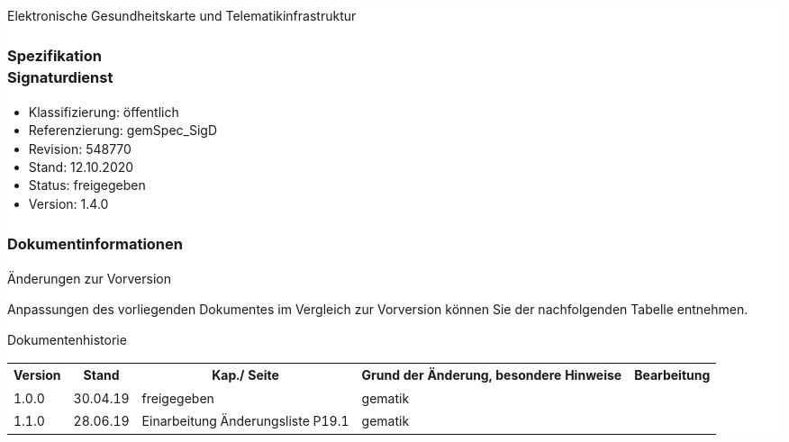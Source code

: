 
Elektronische Gesundheitskarte und Telematikinfrastruktur

### Spezifikation<br>Signaturdienst

- Klassifizierung: öffentlich
- Referenzierung: gemSpec_SigD
- Revision: 548770
- Stand: 12.10.2020
- Status: freigegeben
- Version: 1.4.0

### Dokumentinformationen

Änderungen zur Vorversion

Anpassungen des vorliegenden Dokumentes im Vergleich zur Vorversion können Sie
der nachfolgenden Tabelle entnehmen.

Dokumentenhistorie

<table><tr><th>
Version

</th><th>
Stand

</th><th>
Kap./ Seite

</th><th>
Grund der Änderung, besondere Hinweise

</th><th>
Bearbeitung

</th></tr><tr><td>
1.0.0

</td><td>
30.04.19

</td><td>
freigegeben

</td><td>
gematik

</td></tr><tr><td>
1.1.0

</td><td>
28.06.19

</td><td>
Einarbeitung Änderungsliste P19.1

</td><td>
gematik
